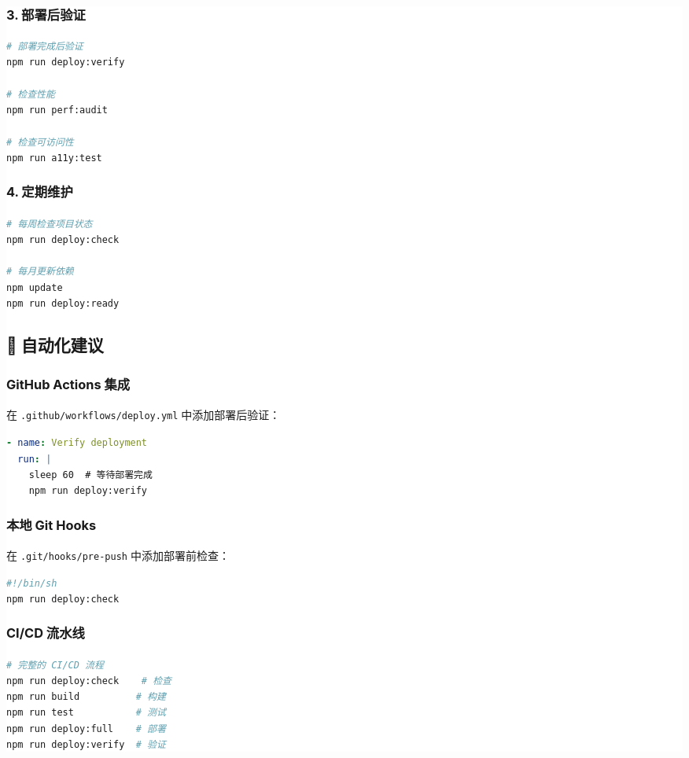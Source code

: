 ### 3. 部署后验证
```bash
# 部署完成后验证
npm run deploy:verify

# 检查性能
npm run perf:audit

# 检查可访问性
npm run a11y:test
```

### 4. 定期维护
```bash
# 每周检查项目状态
npm run deploy:check

# 每月更新依赖
npm update
npm run deploy:ready
```

## 🎯 自动化建议

### GitHub Actions 集成
在 `.github/workflows/deploy.yml` 中添加部署后验证：

```yaml
- name: Verify deployment
  run: |
    sleep 60  # 等待部署完成
    npm run deploy:verify
```

### 本地 Git Hooks
在 `.git/hooks/pre-push` 中添加部署前检查：

```bash
#!/bin/sh
npm run deploy:check
```

### CI/CD 流水线
```bash
# 完整的 CI/CD 流程
npm run deploy:check    # 检查
npm run build          # 构建
npm run test           # 测试
npm run deploy:full    # 部署
npm run deploy:verify  # 验证
```